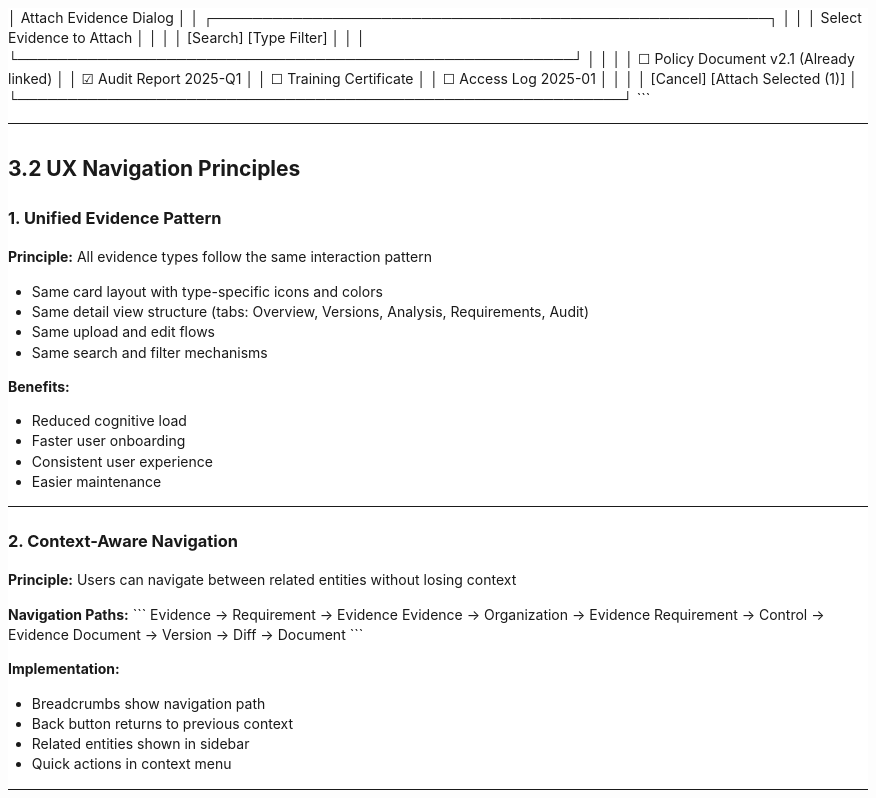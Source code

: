│          Attach Evidence Dialog                              │
│  ┌────────────────────────────────────────────────────────┐ │
│  │ Select Evidence to Attach                              │ │
│  │ [Search] [Type Filter]                                 │ │
│  └────────────────────────────────────────────────────────┘ │
│                                                               │
│  ☐ Policy Document v2.1 (Already linked)                    │
│  ☑ Audit Report 2025-Q1                                     │
│  ☐ Training Certificate                                      │
│  ☐ Access Log 2025-01                                       │
│                                                               │
│  [Cancel] [Attach Selected (1)]                              │
└─────────────────────────────────────────────────────────────┘
\`\`\`

---

## 3.2 UX Navigation Principles

### 1. Unified Evidence Pattern
**Principle:** All evidence types follow the same interaction pattern
- Same card layout with type-specific icons and colors
- Same detail view structure (tabs: Overview, Versions, Analysis, Requirements, Audit)
- Same upload and edit flows
- Same search and filter mechanisms

**Benefits:**
- Reduced cognitive load
- Faster user onboarding
- Consistent user experience
- Easier maintenance

---

### 2. Context-Aware Navigation
**Principle:** Users can navigate between related entities without losing context

**Navigation Paths:**
\`\`\`
Evidence → Requirement → Evidence
Evidence → Organization → Evidence
Requirement → Control → Evidence
Document → Version → Diff → Document
\`\`\`

**Implementation:**
- Breadcrumbs show navigation path
- Back button returns to previous context
- Related entities shown in sidebar
- Quick actions in context menu

---
